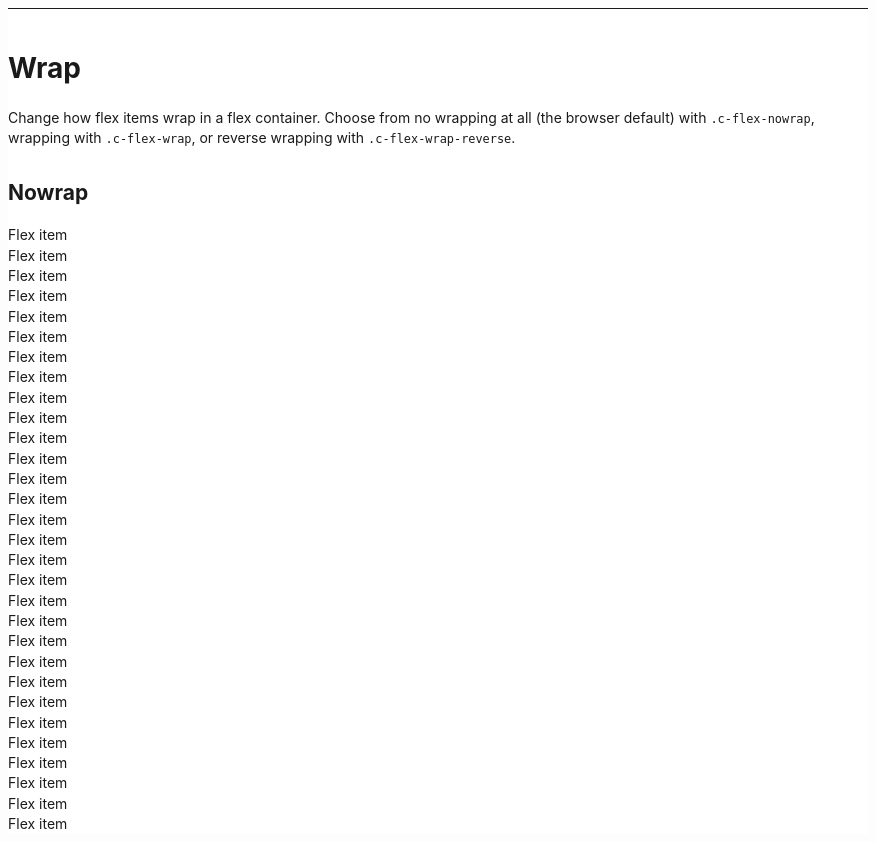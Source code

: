 
---


# Wrap

Change how flex items wrap in a flex container. Choose from no wrapping at all (the browser default) with `.c-flex-nowrap`, wrapping with `.c-flex-wrap`, or reverse wrapping with `.c-flex-wrap-reverse`.


## Nowrap
<div class="docs-snippet">
  <div class="c-d-flex c-flex-nowrap c-bg-primary-3 c-text-white">
    <div class="c-p-sm c-bg-primary c-bd c-bd-primary-9">Flex item</div>
    <div class="c-p-sm c-bg-primary c-bd c-bd-primary-9">Flex item</div>
    <div class="c-p-sm c-bg-primary c-bd c-bd-primary-9">Flex item</div>
    <div class="c-p-sm c-bg-primary c-bd c-bd-primary-9">Flex item</div>
    <div class="c-p-sm c-bg-primary c-bd c-bd-primary-9">Flex item</div>
    <div class="c-p-sm c-bg-primary c-bd c-bd-primary-9">Flex item</div>
    <div class="c-p-sm c-bg-primary c-bd c-bd-primary-9">Flex item</div>
    <div class="c-p-sm c-bg-primary c-bd c-bd-primary-9">Flex item</div>
    <div class="c-p-sm c-bg-primary c-bd c-bd-primary-9">Flex item</div>
    <div class="c-p-sm c-bg-primary c-bd c-bd-primary-9">Flex item</div>
    <div class="c-p-sm c-bg-primary c-bd c-bd-primary-9">Flex item</div>
    <div class="c-p-sm c-bg-primary c-bd c-bd-primary-9">Flex item</div>
    <div class="c-p-sm c-bg-primary c-bd c-bd-primary-9">Flex item</div>
    <div class="c-p-sm c-bg-primary c-bd c-bd-primary-9">Flex item</div>
    <div class="c-p-sm c-bg-primary c-bd c-bd-primary-9">Flex item</div>
  </div>


<div data-example="inline" class="hide-example c-m-top-md">
  <div class="c-d-flex c-flex-nowrap">
    <div>Flex item</div>
    <div>Flex item</div>
    <div>Flex item</div>
    <div>Flex item</div>
    <div>Flex item</div>
    <div>Flex item</div>
    <div>Flex item</div>
    <div>Flex item</div>
    <div>Flex item</div>
    <div>Flex item</div>
    <div>Flex item</div>
    <div>Flex item</div>
    <div>Flex item</div>
    <div>Flex item</div>
    <div>Flex item</div>
  </div>
</div>
</div>
